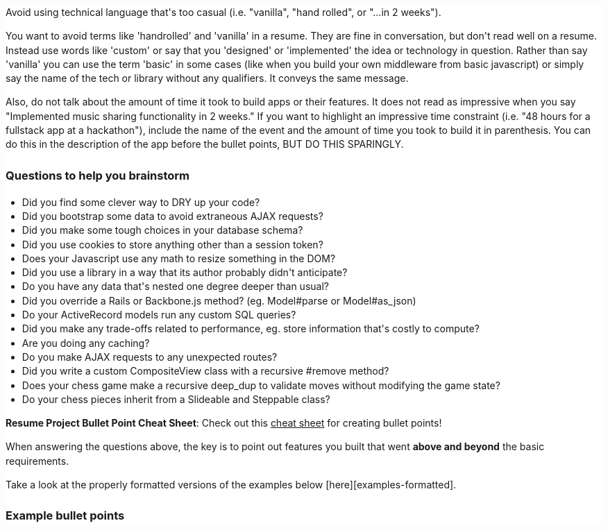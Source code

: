 Avoid using technical language that's too casual (i.e. "vanilla", "hand rolled",
or "...in 2 weeks").

You want to avoid terms like 'handrolled' and 'vanilla' in a resume. They are
fine in conversation, but don't read well on a resume. Instead use words like
'custom' or say that you 'designed' or 'implemented' the idea or technology in
question. Rather than say 'vanilla' you can use the term 'basic' in some cases
(like when you build your own middleware from basic javascript) or simply say
the name of the tech or library without any qualifiers. It conveys the same
message.

Also, do not talk about the amount of time it took to build apps or their
features. It does not read as impressive when you say "Implemented music sharing
functionality in 2 weeks." If you want to highlight an impressive time
constraint (i.e. "48 hours for a fullstack app at a hackathon"), include the
name of the event and the amount of time you took to build it in parenthesis.
You can do this in the description of the app before the bullet points, BUT DO
THIS SPARINGLY.

### Questions to help you brainstorm

- Did you find some clever way to DRY up your code?
- Did you bootstrap some data to avoid extraneous AJAX requests?
- Did you make some tough choices in your database schema?
- Did you use cookies to store anything other than a session token?
- Does your Javascript use any math to resize something in the DOM?
- Did you use a library in a way that its author probably didn't anticipate?
- Do you have any data that's nested one degree deeper than usual?
- Did you override a Rails or Backbone.js method? (eg. Model#parse or
  Model#as_json)
- Do your ActiveRecord models run any custom SQL queries?
- Did you make any trade-offs related to performance, eg. store information
  that's costly to compute?
- Are you doing any caching?
- Do you make AJAX requests to any unexpected routes?
- Did you write a custom CompositeView class with a recursive #remove method?
- Does your chess game make a recursive deep_dup to validate moves without
  modifying the game state?
- Do your chess pieces inherit from a Slideable and Steppable class?

**Resume Project Bullet Point Cheat Sheet**: Check out this [cheat sheet] for
creating bullet points!

[cheat sheet]:
  https://appacademy-open-assets.s3-us-west-1.amazonaws.com/portfolio_curriculum/RESUME_DEVELOPMENT_CHEAT_SHEET.pdf

When answering the questions above, the key is to point out features you built
that went **above and beyond** the basic requirements.

Take a look at the properly formatted versions of the examples below
[here][examples-formatted].

### Example bullet points
